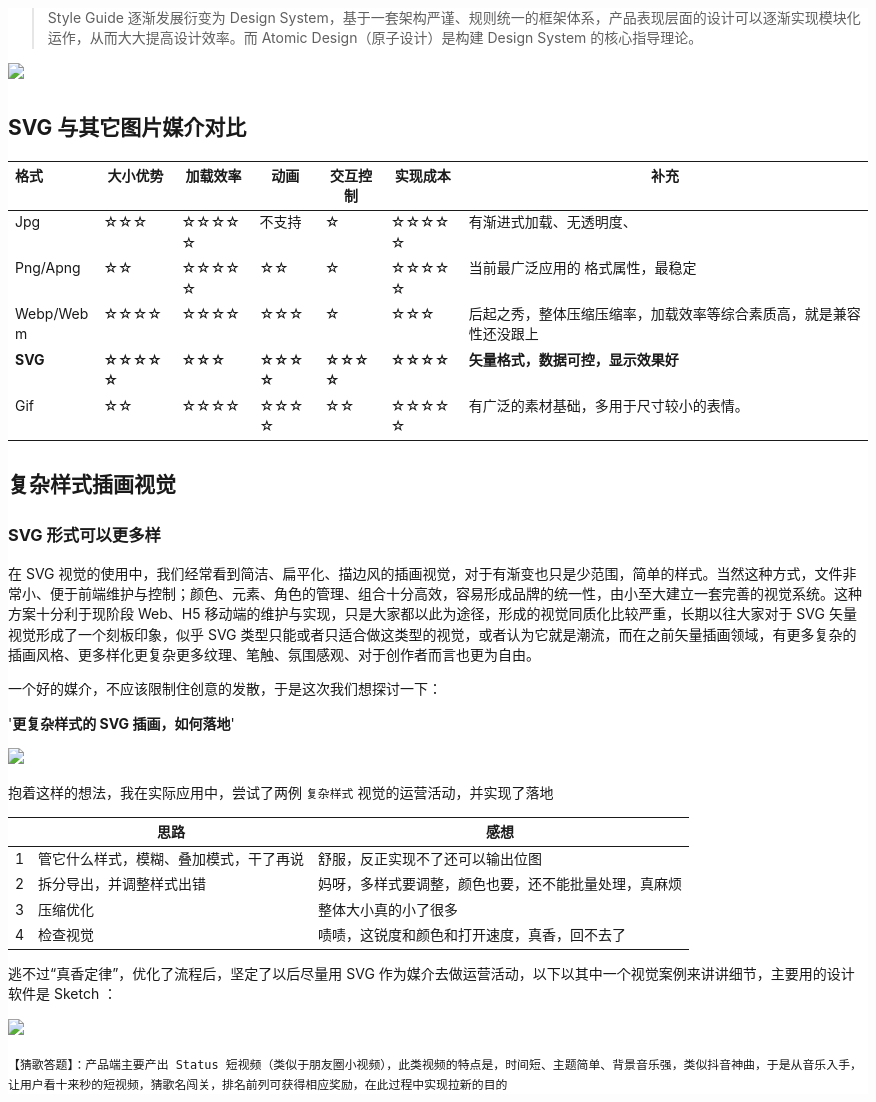 >Style Guide 逐渐发展衍变为 Design System，基于一套架构严谨、规则统一的框架体系，产品表现层面的设计可以逐渐实现模块化运作，从而大大提高设计效率。而 Atomic Design（原子设计）是构建 Design System 的核心指导理论。

![](https://cdn.jsdelivr.net/gh/Himsann/writing@master/uPic/uisdc-yz-20181113-21.jpg)



## SVG 与其它图片媒介对比

| 格式      | 大小优势 | 加载效率 | 动画     | 交互控制 | 实现成本       | 补充 |
| :-------- | -------- | -------- | -------- | -------- | -------------- | -------- |
| Jpg       | ☆☆☆      | ☆☆☆☆☆    | 不支持   | ☆     | ☆☆☆☆☆          | 有渐进式加载、无透明度、 |
| Png/Apng | ☆☆       | ☆☆☆☆☆    | ☆☆ | ☆        | ☆☆☆☆☆          | 当前最广泛应用的 格式属性，最稳定 |
| Webp/Webm | ☆☆☆☆     | ☆☆☆☆     | ☆☆☆ | ☆        | ☆☆☆ | 后起之秀，整体压缩压缩率，加载效率等综合素质高，就是兼容性还没跟上 |
| **SVG**   | **☆☆☆☆☆** | **☆☆☆**  | **☆☆☆☆** | **☆☆☆☆** | **☆☆☆☆**       | **矢量格式，数据可控，显示效果好** |
| Gif       | ☆☆       | ☆☆☆☆     | ☆☆☆☆     | ☆☆       | ☆☆☆☆☆          | 有广泛的素材基础，多用于尺寸较小的表情。 |



## 复杂样式插画视觉
### SVG 形式可以更多样

在 SVG 视觉的使用中，我们经常看到简洁、扁平化、描边风的插画视觉，对于有渐变也只是少范围，简单的样式。当然这种方式，文件非常小、便于前端维护与控制；颜色、元素、角色的管理、组合十分高效，容易形成品牌的统一性，由小至大建立一套完善的视觉系统。这种方案十分利于现阶段 Web、H5 移动端的维护与实现，只是大家都以此为途径，形成的视觉同质化比较严重，长期以往大家对于 SVG 矢量视觉形成了一个刻板印象，似乎 SVG 类型只能或者只适合做这类型的视觉，或者认为它就是潮流，而在之前矢量插画领域，有更多复杂的插画风格、更多样化更复杂更多纹理、笔触、氛围感观、对于创作者而言也更为自由。

一个好的媒介，不应该限制住创意的发散，于是这次我们想探讨一下：

'**更复杂样式的 SVG 插画，如何落地**'

![](https://cdn.jsdelivr.net/gh/Himsann/writing@master/uPic/image_processing20190819-19619-1oagit0.png)

抱着这样的想法，我在实际应用中，尝试了两例 `复杂样式` 视觉的运营活动，并实现了落地


|      | 思路 | 感想 |
| :--- | ---- | ---- |
| 1  | 管它什么样式，模糊、叠加模式，干了再说 | 舒服，反正实现不了还可以输出位图 |
| 2    | 拆分导出，并调整样式出错 | 妈呀，多样式要调整，颜色也要，还不能批量处理，真麻烦 |
| 3    | 压缩优化 | 整体大小真的小了很多 |
| 4    | 检查视觉 | 啧啧，这锐度和颜色和打开速度，真香，回不去了 |

逃不过“真香定律”，优化了流程后，坚定了以后尽量用 SVG 作为媒介去做运营活动，以下以其中一个视觉案例来讲讲细节，主要用的设计软件是 Sketch ：

![](https://cdn.jsdelivr.net/gh/Himsann/writing@master/uPic/image-20191209112523365.png)

`【猜歌答题】：产品端主要产出 Status 短视频（类似于朋友圈小视频），此类视频的特点是，时间短、主题简单、背景音乐强，类似抖音神曲，于是从音乐入手，让用户看十来秒的短视频，猜歌名闯关，排名前列可获得相应奖励，在此过程中实现拉新的目的`
